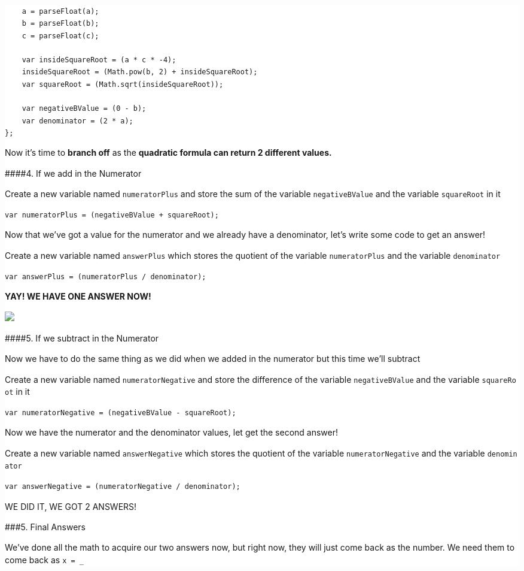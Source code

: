         a = parseFloat(a);
        b = parseFloat(b);
        c = parseFloat(c);
        
        var insideSquareRoot = (a * c * -4);
        insideSquareRoot = (Math.pow(b, 2) + insideSquareRoot);
        var squareRoot = (Math.sqrt(insideSquareRoot));
    
        var negativeBValue = (0 - b);
        var denominator = (2 * a);
    };

Now it’s time to **branch off** as the **quadratic formula can return 2 different values.**


####4. If we add in the Numerator

Create a new variable named `numeratorPlus` and store the sum of the variable `negativeBValue`  and the variable `squareRoot` in it


    var numeratorPlus = (negativeBValue + squareRoot);
    
Now that we’ve got a value for the numerator and we already have a denominator, let’s write some code to get an answer!

Create a new variable named `answerPlus` which stores the quotient of the variable `numeratorPlus` and the variable `denominator`


    var answerPlus = (numeratorPlus / denominator);

**YAY! WE HAVE ONE ANSWER NOW!**

![](https://d2mxuefqeaa7sj.cloudfront.net/s_4E966F39492F9D7271779D3267B655540B4C02D4DA666EF6708988294436AF2B_1452213256520_giphy+%283%29.gif)



####5. If we subtract in the Numerator

Now we have to do the same thing as we did when we added in the numerator but this time we’ll subtract

Create a new variable named `numeratorNegative` and store the difference of the variable `negativeBValue`  and the variable `squareRoot` in it


    var numeratorNegative = (negativeBValue - squareRoot);

Now we have the numerator and the denominator values, let get the second answer!

Create a new variable named `answerNegative` which stores the quotient of the variable `numeratorNegative` and the variable `denominator`


    var answerNegative = (numeratorNegative / denominator);

WE DID IT, WE GOT 2 ANSWERS!


###5. Final Answers

We’ve done all the math to acquire our two answers now, but right now, they will just come back as the number. We need them to come back as `x = _`
